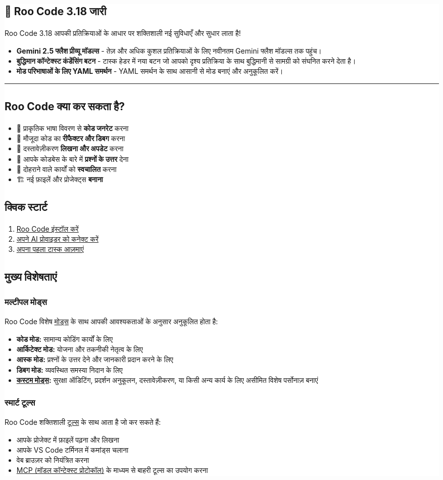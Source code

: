
## 🎉 Roo Code 3.18 जारी

Roo Code 3.18 आपकी प्रतिक्रियाओं के आधार पर शक्तिशाली नई सुविधाएँ और सुधार लाता है!

- **Gemini 2.5 फ्लैश प्रीव्यू मॉडल्स** - तेज़ और अधिक कुशल प्रतिक्रियाओं के लिए नवीनतम Gemini फ्लैश मॉडल्स तक पहुंच।
- **बुद्धिमान कॉन्टेक्स्ट कंडेंसिंग बटन** - टास्क हेडर में नया बटन जो आपको दृश्य प्रतिक्रिया के साथ बुद्धिमानी से सामग्री को संघनित करने देता है।
- **मोड परिभाषाओं के लिए YAML समर्थन** - YAML समर्थन के साथ आसानी से मोड बनाएं और अनुकूलित करें।

---

## Roo Code क्या कर सकता है?

- 🚀 प्राकृतिक भाषा विवरण से **कोड जनरेट** करना
- 🔧 मौजूदा कोड का **रीफैक्टर और डिबग** करना
- 📝 दस्तावेज़ीकरण **लिखना और अपडेट** करना
- 🤔 आपके कोडबेस के बारे में **प्रश्नों के उत्तर** देना
- 🔄 दोहराने वाले कार्यों को **स्वचालित** करना
- 🏗️ नई फ़ाइलें और प्रोजेक्ट्स **बनाना**

## क्विक स्टार्ट

1. [Roo Code इंस्टॉल करें](https://docs.roocode.com/getting-started/installing)
2. [अपने AI प्रोवाइडर को कनेक्ट करें](https://docs.roocode.com/getting-started/connecting-api-provider)
3. [अपना पहला टास्क आज़माएं](https://docs.roocode.com/getting-started/your-first-task)

## मुख्य विशेषताएं

### मल्टीपल मोड्स

Roo Code विशेष [मोड्स](https://docs.roocode.com/basic-usage/using-modes) के साथ आपकी आवश्यकताओं के अनुसार अनुकूलित होता है:

- **कोड मोड:** सामान्य कोडिंग कार्यों के लिए
- **आर्किटेक्ट मोड:** योजना और तकनीकी नेतृत्व के लिए
- **आस्क मोड:** प्रश्नों के उत्तर देने और जानकारी प्रदान करने के लिए
- **डिबग मोड:** व्यवस्थित समस्या निदान के लिए
- **[कस्टम मोड्स](https://docs.roocode.com/advanced-usage/custom-modes):** सुरक्षा ऑडिटिंग, प्रदर्शन अनुकूलन, दस्तावेज़ीकरण, या किसी अन्य कार्य के लिए असीमित विशेष पर्सोनाज़ बनाएं

### स्मार्ट टूल्स

Roo Code शक्तिशाली [टूल्स](https://docs.roocode.com/basic-usage/how-tools-work) के साथ आता है जो कर सकते हैं:

- आपके प्रोजेक्ट में फ़ाइलें पढ़ना और लिखना
- आपके VS Code टर्मिनल में कमांड्स चलाना
- वेब ब्राउज़र को नियंत्रित करना
- [MCP (मॉडल कॉन्टेक्स्ट प्रोटोकॉल)](https://docs.roocode.com/advanced-usage/mcp) के माध्यम से बाहरी टूल्स का उपयोग करना
